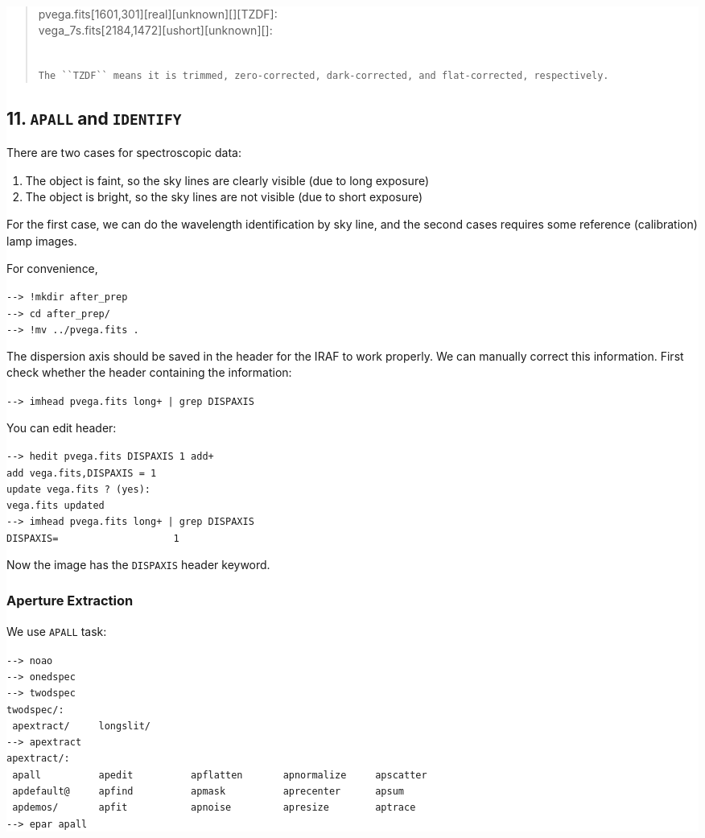 > pvega.fits[1601,301][real][unknown][][TZDF]:        
> vega_7s.fits[2184,1472][ushort][unknown][]:  
> ```
>
> The ``TZDF`` means it is trimmed, zero-corrected, dark-corrected, and flat-corrected, respectively.



## 11. ``APALL`` and ``IDENTIFY``

There are two cases for spectroscopic data:

1. The object is faint, so the sky lines are clearly visible (due to long exposure)
2. The object is bright, so the sky lines are not visible (due to short exposure)

For the first case, we can do the wavelength identification by sky line, and the second cases requires some reference (calibration) lamp images. 

For convenience, 

```
--> !mkdir after_prep
--> cd after_prep/
--> !mv ../pvega.fits .
```

The dispersion axis should be saved in the header for the IRAF to work properly. We can manually correct this information. First check whether the header containing the information:

```
--> imhead pvega.fits long+ | grep DISPAXIS
```

You can edit header:

```
--> hedit pvega.fits DISPAXIS 1 add+
add vega.fits,DISPAXIS = 1
update vega.fits ? (yes):
vega.fits updated
--> imhead pvega.fits long+ | grep DISPAXIS
DISPAXIS=                    1
```

Now the image has the ``DISPAXIS`` header keyword.



### Aperture Extraction

We use ``APALL`` task:

```
--> noao
--> onedspec
--> twodspec
twodspec/:
 apextract/     longslit/
--> apextract
apextract/:
 apall          apedit          apflatten       apnormalize     apscatter
 apdefault@     apfind          apmask          aprecenter      apsum
 apdemos/       apfit           apnoise         apresize        aptrace
--> epar apall
```
